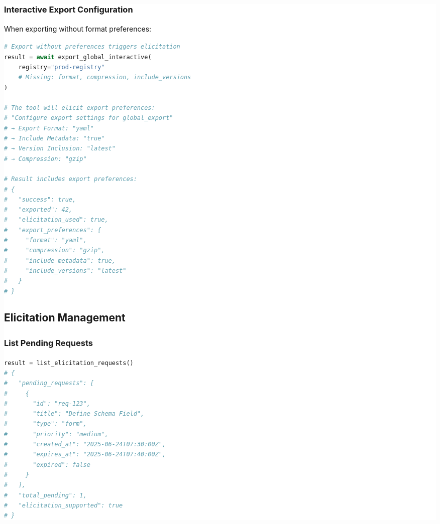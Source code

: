 ### Interactive Export Configuration

When exporting without format preferences:

```python
# Export without preferences triggers elicitation
result = await export_global_interactive(
    registry="prod-registry"
    # Missing: format, compression, include_versions
)

# The tool will elicit export preferences:
# "Configure export settings for global_export"
# → Export Format: "yaml"
# → Include Metadata: "true"
# → Version Inclusion: "latest"
# → Compression: "gzip"

# Result includes export preferences:
# {
#   "success": true,
#   "exported": 42,
#   "elicitation_used": true,
#   "export_preferences": {
#     "format": "yaml",
#     "compression": "gzip",
#     "include_metadata": true,
#     "include_versions": "latest"
#   }
# }
```

## Elicitation Management

### List Pending Requests

```python
result = list_elicitation_requests()
# {
#   "pending_requests": [
#     {
#       "id": "req-123",
#       "title": "Define Schema Field",
#       "type": "form",
#       "priority": "medium",
#       "created_at": "2025-06-24T07:30:00Z",
#       "expires_at": "2025-06-24T07:40:00Z",
#       "expired": false
#     }
#   ],
#   "total_pending": 1,
#   "elicitation_supported": true
# }
```
